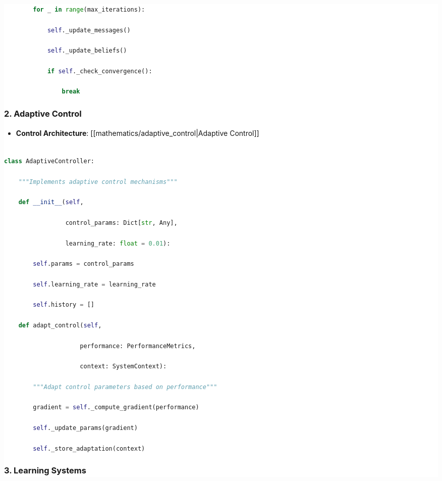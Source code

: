 ```python
        for _ in range(max_iterations):

            self._update_messages()

            self._update_beliefs()

            if self._check_convergence():

                break

```

### 2. Adaptive Control

- **Control Architecture**: [[mathematics/adaptive_control|Adaptive Control]]

```python

class AdaptiveController:

    """Implements adaptive control mechanisms"""

    def __init__(self, 

                 control_params: Dict[str, Any],

                 learning_rate: float = 0.01):

        self.params = control_params

        self.learning_rate = learning_rate

        self.history = []

    def adapt_control(self, 

                     performance: PerformanceMetrics,

                     context: SystemContext):

        """Adapt control parameters based on performance"""

        gradient = self._compute_gradient(performance)

        self._update_params(gradient)

        self._store_adaptation(context)

```

### 3. Learning Systems
